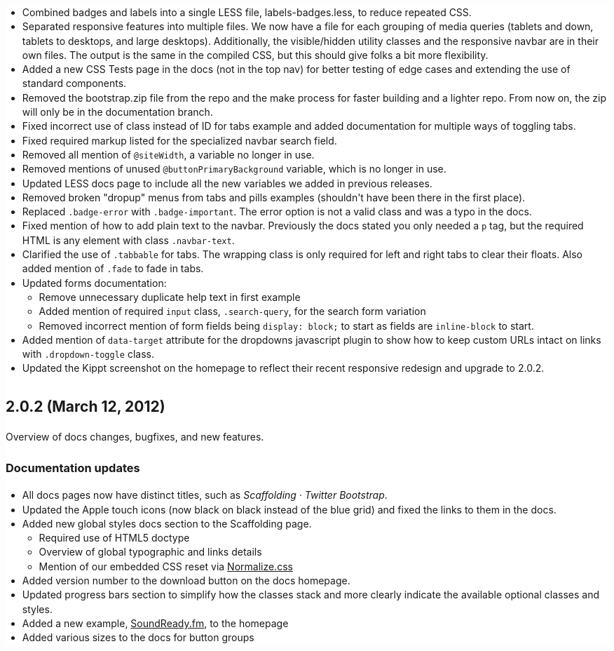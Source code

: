 - Combined badges and labels into a single LESS file, labels-badges.less, to reduce repeated CSS.
- Separated responsive features into multiple files. We now have a file for each grouping of media queries (tablets and down, tablets to desktops, and large desktops). Additionally, the visible/hidden utility classes and the responsive navbar are in their own files. The output is the same in the compiled CSS, but this should give folks a bit more flexibility.
- Added a new CSS Tests page in the docs (not in the top nav) for better testing of edge cases and extending the use of standard components.
- Removed the bootstrap.zip file from the repo and the make process for faster building and a lighter repo. From now on, the zip will only be in the documentation branch.
- Fixed incorrect use of class instead of ID for tabs example and added documentation for multiple ways of toggling tabs.
- Fixed required markup listed for the specialized navbar search field.
- Removed all mention of `@siteWidth`, a variable no longer in use.
- Removed mentions of unused `@buttonPrimaryBackground` variable, which is no longer in use.
- Updated LESS docs page to include all the new variables we added in previous releases.
- Removed broken "dropup" menus from tabs and pills examples (shouldn't have been there in the first place).
- Replaced `.badge-error` with `.badge-important`. The error option is not a valid class and was a typo in the docs.
- Fixed mention of how to add plain text to the navbar. Previously the docs stated you only needed a `p` tag, but the required HTML is any element with class `.navbar-text`.
- Clarified the use of `.tabbable` for tabs. The wrapping class is only required for left and right tabs to clear their floats. Also added mention of `.fade` to fade in tabs.
- Updated forms documentation:
  - Remove unnecessary duplicate help text in first example
  - Added mention of required `input` class, `.search-query`, for the search form variation
  - Removed incorrect mention of form fields being `display: block;` to start as fields are `inline-block` to start.
- Added mention of `data-target` attribute for the dropdowns javascript plugin to show how to keep custom URLs intact on links with `.dropdown-toggle` class.
- Updated the Kippt screenshot on the homepage to reflect their recent responsive redesign and upgrade to 2.0.2.


## 2.0.2 (March 12, 2012)

Overview of docs changes, bugfixes, and new features.

### Documentation updates

- All docs pages now have distinct titles, such as <em>Scaffolding &middot; Twitter Bootstrap</em>.
- Updated the Apple touch icons (now black on black instead of the blue grid) and fixed the links to them in the docs.
- Added new global styles docs section to the Scaffolding page.
  - Required use of HTML5 doctype
  - Overview of global typographic and links details
  - Mention of our embedded CSS reset via [Normalize.css](http://necolas.github.com/normalize.css/)
- Added version number to the download button on the docs homepage.
- Updated progress bars section to simplify how the classes stack and more clearly indicate the available optional classes and styles.
- Added a new example, [SoundReady.fm](http://soundready.fm), to the homepage
- Added various sizes to the docs for button groups
